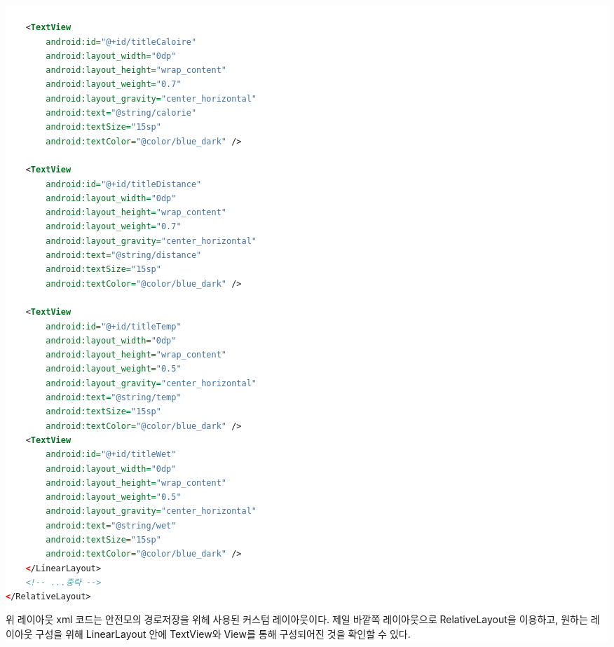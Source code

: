 ```xml

    <TextView
        android:id="@+id/titleCaloire"
        android:layout_width="0dp"
        android:layout_height="wrap_content"
        android:layout_weight="0.7"
        android:layout_gravity="center_horizontal"
        android:text="@string/calorie"
        android:textSize="15sp"
        android:textColor="@color/blue_dark" />

    <TextView
        android:id="@+id/titleDistance"
        android:layout_width="0dp"
        android:layout_height="wrap_content"
        android:layout_weight="0.7"
        android:layout_gravity="center_horizontal"
        android:text="@string/distance"
        android:textSize="15sp"
        android:textColor="@color/blue_dark" />

    <TextView
        android:id="@+id/titleTemp"
        android:layout_width="0dp"
        android:layout_height="wrap_content"
        android:layout_weight="0.5"
        android:layout_gravity="center_horizontal"
        android:text="@string/temp"
        android:textSize="15sp"
        android:textColor="@color/blue_dark" />
    <TextView
        android:id="@+id/titleWet"
        android:layout_width="0dp"
        android:layout_height="wrap_content"
        android:layout_weight="0.5"
        android:layout_gravity="center_horizontal"
        android:text="@string/wet"
        android:textSize="15sp"
        android:textColor="@color/blue_dark" />
    </LinearLayout>
    <!-- ...중략 -->
</RelativeLayout>
```
위 레이아웃 xml 코드는 안전모의 경로저장을 위헤 사용된 커스텀 레이아웃이다. 제일 바깥쪽 레이아웃으로 RelativeLayout을 이용하고, 원하는 레이아웃 구성을 위해 LinearLayout 안에 TextView와 View를 통해 구성되어진 것을 확인할 수 있다.<br>